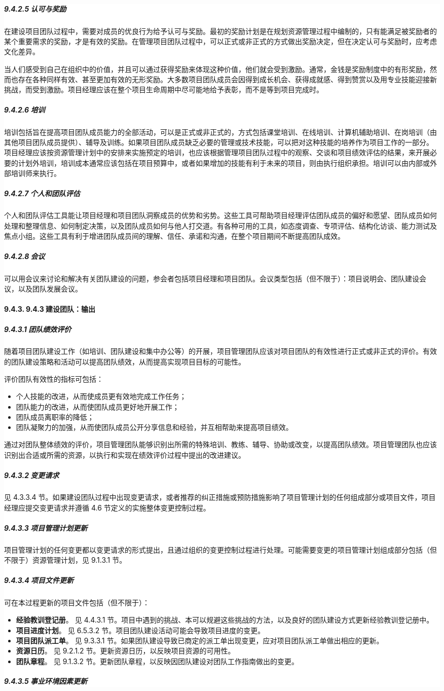 ##### 9.4.2.5 认可与奖励

在建设项目团队过程中，需要对成员的优良行为给予认可与奖励。最初的奖励计划是在规划资源管理过程中编制的，只有能满足被奖励者的某个重要需求的奖励，才是有效的奖励。在管理项目团队过程中，可以正式或非正式的方式做出奖励决定，但在决定认可与奖励时，应考虑文化差异。


当人们感受到自己在组织中的价值，并且可以通过获得奖励来体现这种价值，他们就会受到激励。通常，金钱是奖励制度中的有形奖励，然而也存在各种同样有效、甚至更加有效的无形奖励。大多数项目团队成员会因得到成长机会、获得成就感、得到赞赏以及用专业技能迎接新挑战，而受到激励。项目经理应该在整个项目生命周期中尽可能地给予表彰，而不是等到项目完成时。

##### 9.4.2.6 培训

培训包括旨在提高项目团队成员能力的全部活动，可以是正式或非正式的，方式包括课堂培训、在线培训、计算机辅助培训、在岗培训（由其他项目团队成员提供）、辅导及训练。如果项目团队成员缺乏必要的管理或技术技能，可以把对这种技能的培养作为项目工作的一部分。项目经理应该按资源管理计划中的安排来实施预定的培训，也应该根据管理项目团队过程中的观察、交谈和项目绩效评估的结果，来开展必要的计划外培训，培训成本通常应该包括在项目预算中，或者如果增加的技能有利于未来的项目，则由执行组织承担。培训可以由内部或外部培训师来执行。

##### 9.4.2.7 个人和团队评估

个人和团队评估工具能让项目经理和项目团队洞察成员的优势和劣势。这些工具可帮助项目经理评估团队成员的偏好和愿望、团队成员如何处理和整理信息、如何制定决策，以及团队成员如何与他人打交道。有各种可用的工具，如态度调查、专项评估、结构化访谈、能力测试及焦点小组。这些工具有利于增进团队成员间的理解、信任、承诺和沟通，在整个项目期间不断提高团队成效。

##### 9.4.2.8 会议

可以用会议来讨论和解决有关团队建设的问题，参会者包括项目经理和项目团队。会议类型包括（但不限于）：项目说明会、团队建设会议，以及团队发展会议。


####  9.4.3. <a name='9.4.3建设团队：输出'></a>9.4.3 建设团队：输出

##### 9.4.3.1 团队绩效评价

随着项目团队建设工作（如培训、团队建设和集中办公等）的开展，项目管理团队应该对项目团队的有效性进行正式或非正式的评价。有效的团队建设策略和活动可以提高团队绩效，从而提高实现项目目标的可能性。

评价团队有效性的指标可包括：
- 个人技能的改进，从而使成员更有效地完成工作任务；
- 团队能力的改进，从而使团队成员更好地开展工作；
- 团队成员离职率的降低；
- 团队凝聚力的加强，从而使团队成员公开分享信息和经验，并互相帮助来提高项目绩效。
 
通过对团队整体绩效的评价，项目管理团队能够识别出所需的特殊培训、教练、辅导、协助或改变，以提高团队绩效。项目管理团队也应该识别出合适或所需的资源，以执行和实现在绩效评价过程中提出的改进建议。

##### 9.4.3.2 变更请求

见 4.3.3.4 节。如果建设团队过程中出现变更请求，或者推荐的纠正措施或预防措施影响了项目管理计划的任何组成部分或项目文件，项目经理应提交变更请求并遵循 4.6 节定义的实施整体变更控制过程。

##### 9.4.3.3 项目管理计划更新

项目管理计划的任何变更都以变更请求的形式提出，且通过组织的变更控制过程进行处理。可能需要变更的项目管理计划组成部分包括（但不限于）资源管理计划，见 9.1.3.1 节。

##### 9.4.3.4 项目文件更新

可在本过程更新的项目文件包括（但不限于）：

-  **经验教训登记册**。 见 4.4.3.1 节。项目中遇到的挑战、本可以规避这些挑战的方法，以及良好的团队建设方式更新经验教训登记册中。
-  **项目进度计划**。 见 6.5.3.2 节。项目团队建设活动可能会导致项目进度的变更。
-  **项目团队派工单**。 见 9.3.3.1 节。如果团队建设导致已商定的派工单出现变更，应对项目团队派工单做出相应的更新。
-  **资源日历**。 见 9.2.1.2 节。更新资源日历，以反映项目资源的可用性。
-  **团队章程**。 见 9.1.3.2 节。更新团队章程，以反映因团队建设对团队工作指南做出的变更。
 
##### 9.4.3.5 事业环境因素更新
